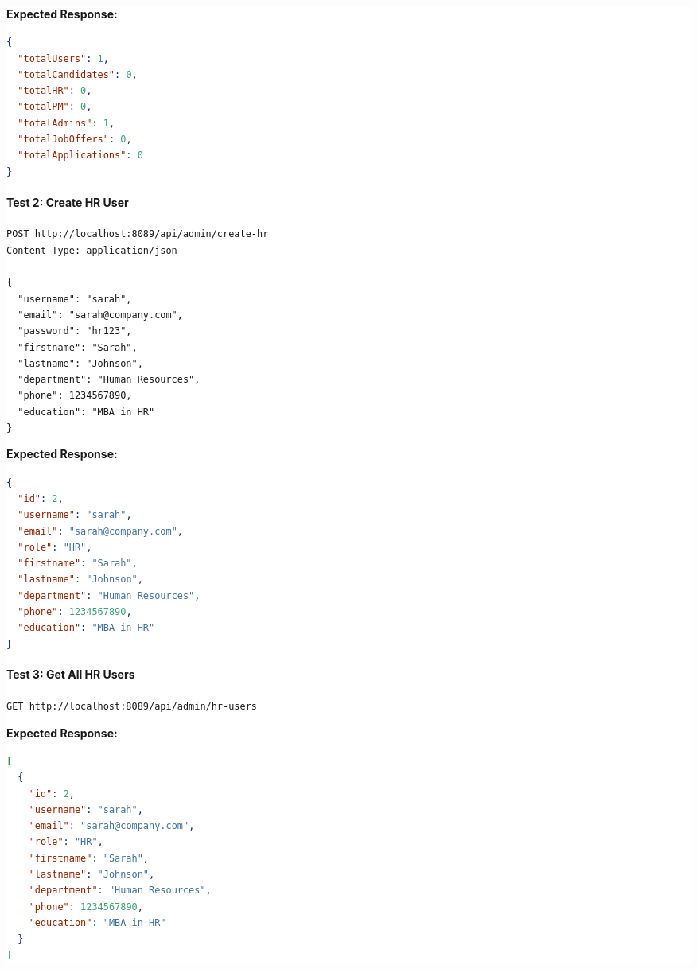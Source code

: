 **Expected Response:**
```json
{
  "totalUsers": 1,
  "totalCandidates": 0,
  "totalHR": 0,
  "totalPM": 0,
  "totalAdmins": 1,
  "totalJobOffers": 0,
  "totalApplications": 0
}
```

#### **Test 2: Create HR User**
```http
POST http://localhost:8089/api/admin/create-hr
Content-Type: application/json

{
  "username": "sarah",
  "email": "sarah@company.com",
  "password": "hr123",
  "firstname": "Sarah",
  "lastname": "Johnson",
  "department": "Human Resources",
  "phone": 1234567890,
  "education": "MBA in HR"
}
```

**Expected Response:**
```json
{
  "id": 2,
  "username": "sarah",
  "email": "sarah@company.com",
  "role": "HR",
  "firstname": "Sarah",
  "lastname": "Johnson",
  "department": "Human Resources",
  "phone": 1234567890,
  "education": "MBA in HR"
}
```

#### **Test 3: Get All HR Users**
```http
GET http://localhost:8089/api/admin/hr-users
```

**Expected Response:**
```json
[
  {
    "id": 2,
    "username": "sarah",
    "email": "sarah@company.com",
    "role": "HR",
    "firstname": "Sarah",
    "lastname": "Johnson",
    "department": "Human Resources",
    "phone": 1234567890,
    "education": "MBA in HR"
  }
]
```
